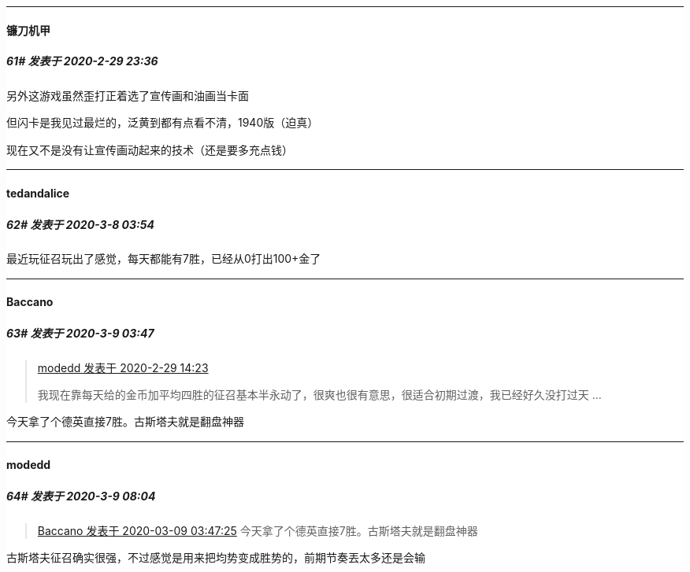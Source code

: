 -----

####  镰刀机甲  
##### 61#       发表于 2020-2-29 23:36




另外这游戏虽然歪打正着选了宣传画和油画当卡面


但闪卡是我见过最烂的，泛黄到都有点看不清，1940版（迫真）

现在又不是没有让宣传画动起来的技术（还是要多充点钱）







-----

####  tedandalice  
##### 62#       发表于 2020-3-8 03:54




最近玩征召玩出了感觉，每天都能有7胜，已经从0打出100+金了







-----

####  Baccano  
##### 63#       发表于 2020-3-9 03:47



<blockquote><a href="httphttps://bbs.saraba1st.com/2b/forum.php?mod=redirect&amp;goto=findpost&amp;pid=46567956&amp;ptid=1913874" target="_blank">modedd 发表于 2020-2-29 14:23</a>

我现在靠每天给的金币加平均四胜的征召基本半永动了，很爽也很有意思，很适合初期过渡，我已经好久没打过天 ...</blockquote>
今天拿了个德英直接7胜。古斯塔夫就是翻盘神器







-----

####  modedd  
##### 64#       发表于 2020-3-9 08:04



<blockquote><a href="httphttps://bbs.saraba1st.com/2b/forum.php?mod=redirect&amp;goto=findpost&amp;pid=46665110&amp;ptid=1913874" target="_blank">Baccano 发表于 2020-03-09 03:47:25</a>
今天拿了个德英直接7胜。古斯塔夫就是翻盘神器</blockquote>古斯塔夫征召确实很强，不过感觉是用来把均势变成胜势的，前期节奏丟太多还是会输
